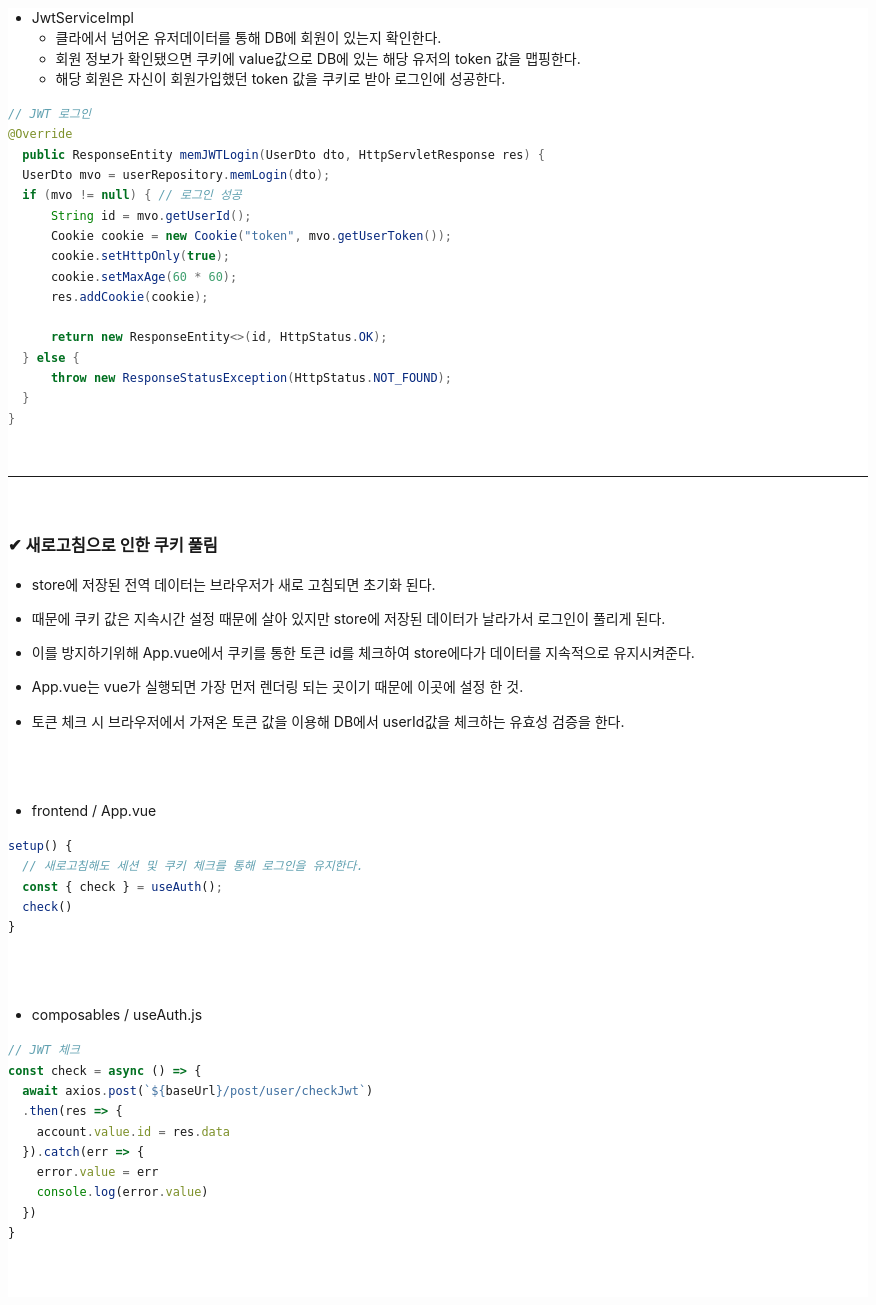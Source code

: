 - JwtServiceImpl
  - 클라에서 넘어온 유저데이터를 통해 DB에 회원이 있는지 확인한다.
  - 회원 정보가 확인됐으면 쿠키에 value값으로 DB에 있는 해당 유저의 token 값을 맵핑한다.
  - 해당 회원은 자신이 회원가입했던 token 값을 쿠키로 받아 로그인에 성공한다.

```java
// JWT 로그인
@Override
  public ResponseEntity memJWTLogin(UserDto dto, HttpServletResponse res) {
  UserDto mvo = userRepository.memLogin(dto);
  if (mvo != null) { // 로그인 성공
	  String id = mvo.getUserId();
	  Cookie cookie = new Cookie("token", mvo.getUserToken());
	  cookie.setHttpOnly(true);
	  cookie.setMaxAge(60 * 60);
	  res.addCookie(cookie);
	  
	  return new ResponseEntity<>(id, HttpStatus.OK);
  } else {
	  throw new ResponseStatusException(HttpStatus.NOT_FOUND);
  }
}
```
<br>
<hr>
<br>

### ✔ 새로고침으로 인한 쿠키 풀림
- store에 저장된 전역 데이터는 브라우저가 새로 고침되면 초기화 된다.

- 때문에 쿠키 값은 지속시간 설정 때문에 살아 있지만 store에 저장된 데이터가 날라가서 로그인이 풀리게 된다.

- 이를 방지하기위해 App.vue에서 쿠키를 통한 토큰 id를 체크하여 store에다가 데이터를 지속적으로 유지시켜준다.

- App.vue는 vue가 실행되면 가장 먼저 렌더링 되는 곳이기 때문에 이곳에 설정 한 것.

- 토큰 체크 시 브라우저에서 가져온 토큰 값을 이용해 DB에서 userId값을 체크하는 유효성 검증을 한다.
<br>
<br>

- frontend / App.vue
```javascript
setup() {
  // 새로고침해도 세션 및 쿠키 체크를 통해 로그인을 유지한다.
  const { check } = useAuth();
  check()
}
```
<br>
<br>

- composables / useAuth.js
```javascript
// JWT 체크
const check = async () => {
  await axios.post(`${baseUrl}/post/user/checkJwt`)
  .then(res => {
    account.value.id = res.data
  }).catch(err => {
    error.value = err
    console.log(error.value)
  })
}
```
<br>
<br>
